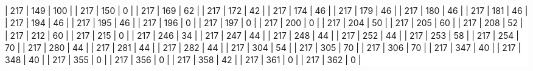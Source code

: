 | 217             | 149                | 100      |
| 217             | 150                | 0        |
| 217             | 169                | 62       |
| 217             | 172                | 42       |
| 217             | 174                | 46       |
| 217             | 179                | 46       |
| 217             | 180                | 46       |
| 217             | 181                | 46       |
| 217             | 194                | 46       |
| 217             | 195                | 46       |
| 217             | 196                | 0        |
| 217             | 197                | 0        |
| 217             | 200                | 0        |
| 217             | 204                | 50       |
| 217             | 205                | 60       |
| 217             | 208                | 52       |
| 217             | 212                | 60       |
| 217             | 215                | 0        |
| 217             | 246                | 34       |
| 217             | 247                | 44       |
| 217             | 248                | 44       |
| 217             | 252                | 44       |
| 217             | 253                | 58       |
| 217             | 254                | 70       |
| 217             | 280                | 44       |
| 217             | 281                | 44       |
| 217             | 282                | 44       |
| 217             | 304                | 54       |
| 217             | 305                | 70       |
| 217             | 306                | 70       |
| 217             | 347                | 40       |
| 217             | 348                | 40       |
| 217             | 355                | 0        |
| 217             | 356                | 0        |
| 217             | 358                | 42       |
| 217             | 361                | 0        |
| 217             | 362                | 0        |